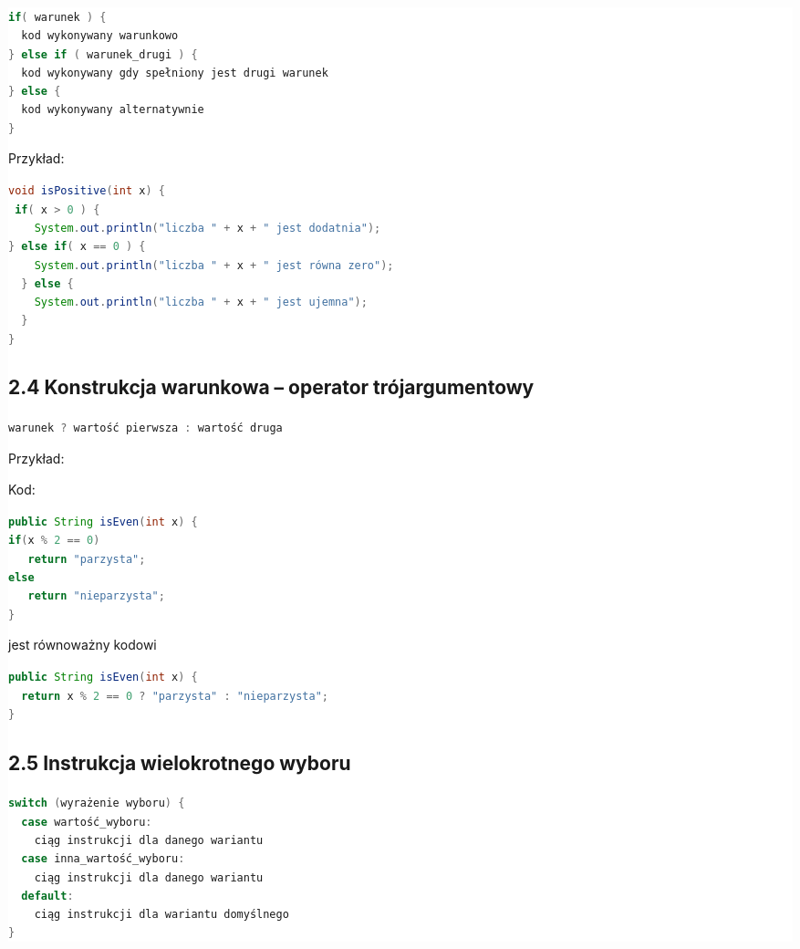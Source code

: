 ```java
if( warunek ) {
  kod wykonywany warunkowo
} else if ( warunek_drugi ) {
  kod wykonywany gdy spełniony jest drugi warunek
} else {
  kod wykonywany alternatywnie
}
```

Przykład:

```java
void isPositive(int x) {
 if( x > 0 ) {
    System.out.println("liczba " + x + " jest dodatnia");
} else if( x == 0 ) {
    System.out.println("liczba " + x + " jest równa zero");
  } else {
    System.out.println("liczba " + x + " jest ujemna");
  }
}
```

## 2.4 Konstrukcja warunkowa – operator trójargumentowy
```java
warunek ? wartość pierwsza : wartość druga
```
Przykład:

Kod:

```java
public String isEven(int x) {
if(x % 2 == 0)
   return "parzysta";
else
   return "nieparzysta";
}
```

jest równoważny kodowi

```java
public String isEven(int x) {
  return x % 2 == 0 ? "parzysta" : "nieparzysta";
}
```

## 2.5 Instrukcja wielokrotnego wyboru 

```java
switch (wyrażenie wyboru) {
  case wartość_wyboru:
    ciąg instrukcji dla danego wariantu
  case inna_wartość_wyboru:
    ciąg instrukcji dla danego wariantu
  default:
    ciąg instrukcji dla wariantu domyślnego
}
```

